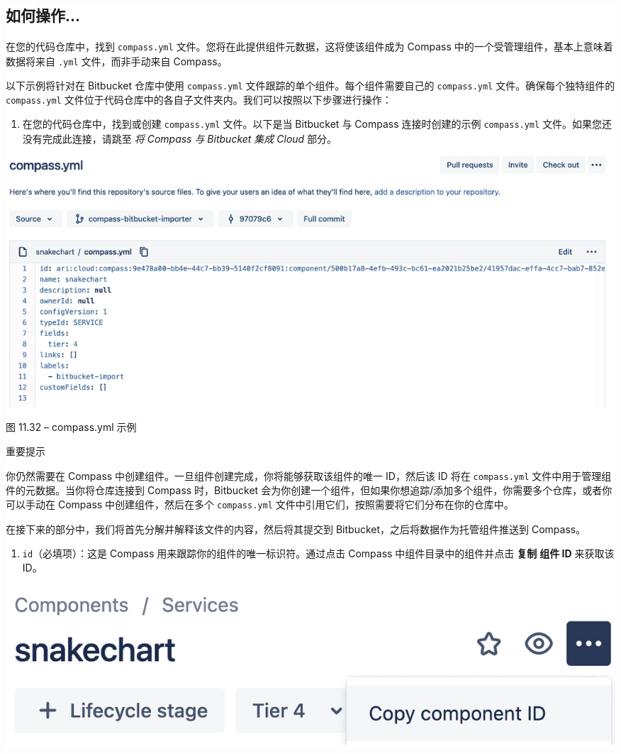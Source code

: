 ## 如何操作…

在您的代码仓库中，找到 `compass.yml` 文件。您将在此提供组件元数据，这将使该组件成为 Compass 中的一个受管理组件，基本上意味着数据将来自 `.yml` 文件，而非手动来自 Compass。

以下示例将针对在 Bitbucket 仓库中使用 `compass.yml` 文件跟踪的单个组件。每个组件需要自己的 `compass.yml` 文件。确保每个独特组件的 `compass.yml` 文件位于代码仓库中的各自子文件夹内。我们可以按照以下步骤进行操作：

1.  在您的代码仓库中，找到或创建 `compass.yml` 文件。以下是当 Bitbucket 与 Compass 连接时创建的示例 `compass.yml` 文件。如果您还没有完成此连接，请跳至 *将 Compass 与 Bitbucket 集成* *Cloud* 部分。

![图 11.32 – compass.yml 示例](img/B21937_11_32.jpg)

图 11.32 – compass.yml 示例

重要提示

你仍然需要在 Compass 中创建组件。一旦组件创建完成，你将能够获取该组件的唯一 ID，然后该 ID 将在 `compass.yml` 文件中用于管理组件的元数据。当你将仓库连接到 Compass 时，Bitbucket 会为你创建一个组件，但如果你想追踪/添加多个组件，你需要多个仓库，或者你可以手动在 Compass 中创建组件，然后在多个 `compass.yml` 文件中引用它们，按照需要将它们分布在你的仓库中。

在接下来的部分中，我们将首先分解并解释该文件的内容，然后将其提交到 Bitbucket，之后将数据作为托管组件推送到 Compass。

1.  `id`（必填项）：这是 Compass 用来跟踪你的组件的唯一标识符。通过点击 Compass 中组件目录中的组件并点击 **复制** **组件 ID** 来获取该 ID。

![图 11.33 – 获取组件 ID](img/B21937_11_33.jpg)
